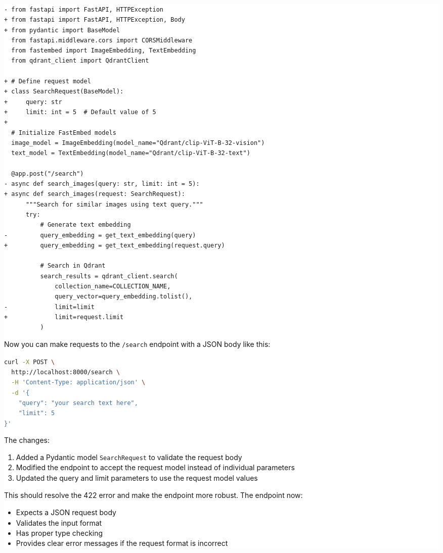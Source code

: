 ```
- from fastapi import FastAPI, HTTPException
+ from fastapi import FastAPI, HTTPException, Body
+ from pydantic import BaseModel
  from fastapi.middleware.cors import CORSMiddleware
  from fastembed import ImageEmbedding, TextEmbedding
  from qdrant_client import QdrantClient
  
+ # Define request model
+ class SearchRequest(BaseModel):
+     query: str
+     limit: int = 5  # Default value of 5
+ 
  # Initialize FastEmbed models
  image_model = ImageEmbedding(model_name="Qdrant/clip-ViT-B-32-vision")
  text_model = TextEmbedding(model_name="Qdrant/clip-ViT-B-32-text")
  
  @app.post("/search")
- async def search_images(query: str, limit: int = 5):
+ async def search_images(request: SearchRequest):
      """Search for similar images using text query."""
      try:
          # Generate text embedding
-         query_embedding = get_text_embedding(query)
+         query_embedding = get_text_embedding(request.query)
          
          # Search in Qdrant
          search_results = qdrant_client.search(
              collection_name=COLLECTION_NAME,
              query_vector=query_embedding.tolist(),
-             limit=limit
+             limit=request.limit
          )
```

Now you can make requests to the `/search` endpoint with a JSON body like this:

```bash
curl -X POST \
  http://localhost:8000/search \
  -H 'Content-Type: application/json' \
  -d '{
    "query": "your search text here",
    "limit": 5
}'
```

The changes:
1. Added a Pydantic model `SearchRequest` to validate the request body
2. Modified the endpoint to accept the request model instead of individual parameters
3. Updated the query and limit parameters to use the request model values

This should resolve the 422 error and make the endpoint more robust. The endpoint now:
- Expects a JSON request body
- Validates the input format
- Has proper type checking
- Provides clear error messages if the request format is incorrect
